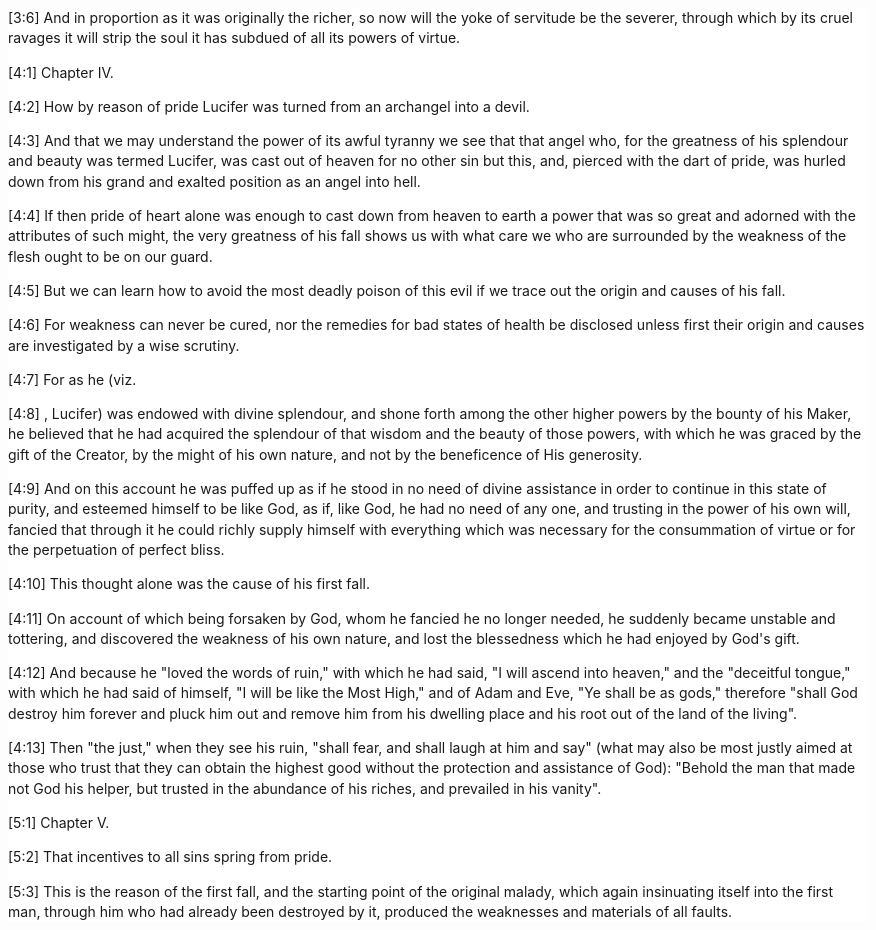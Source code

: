 [3:6] And in proportion as it was originally the richer, so now will the yoke of servitude be the severer, through which by its cruel ravages it will strip the soul it has subdued of all its powers of virtue.

[4:1] Chapter IV.

[4:2] How by reason of pride Lucifer was turned from an archangel into a devil.

[4:3] And that we may understand the power of its awful tyranny we see that that angel who, for the greatness of his splendour and beauty was termed Lucifer, was cast out of heaven for no other sin but this, and, pierced with the dart of pride, was hurled down from his grand and exalted position as an angel into hell.

[4:4] If then pride of heart alone was enough to cast down from heaven to earth a power that was so great and adorned with the attributes of such might, the very greatness of his fall shows us with what care we who are surrounded by the weakness of the flesh ought to be on our guard.

[4:5] But we can learn how to avoid the most deadly poison of this evil if we trace out the origin and causes of his fall.

[4:6] For weakness can never be cured, nor the remedies for bad states of health be disclosed  unless first their origin and causes are investigated by a wise scrutiny.

[4:7] For as he (viz.

[4:8] , Lucifer) was endowed with divine splendour, and shone forth among the other higher powers by the bounty of his Maker, he believed that he had acquired the splendour of that wisdom and the beauty of those powers, with which he was graced by the gift of the Creator, by the might of his own nature, and not by the beneficence of His generosity.

[4:9] And on this account he was puffed up as if he stood in no need of divine assistance in order to continue in this state of purity, and esteemed himself to be like God, as if, like God, he had no need of any one, and trusting in the power of his own will, fancied that through it he could richly supply himself with everything which was necessary for the consummation of virtue or for the perpetuation of perfect bliss.

[4:10] This thought alone was the cause of his first fall.

[4:11] On account of which being forsaken by God, whom he fancied he no longer needed, he suddenly became unstable and tottering, and discovered the weakness of his own nature, and lost the blessedness which he had enjoyed by God's gift.

[4:12] And because he "loved the words of ruin," with which he had said, "I will ascend into heaven," and the "deceitful tongue," with which he had said of himself, "I will be like the Most High," and of Adam and Eve, "Ye shall be as gods," therefore "shall God destroy him forever and pluck him out and remove him from his dwelling place and his root out of the land of the living".

[4:13] Then "the just," when they see his ruin, "shall fear, and shall laugh at him and say" (what may also be most justly aimed at those who trust that they can obtain the highest good without the protection and assistance of God): "Behold the man that made not God his helper, but trusted in the abundance of his riches, and prevailed in his vanity".

[5:1] Chapter V.

[5:2] That incentives to all sins spring from pride.

[5:3] This is the reason of the first fall, and the starting point of the original malady, which again insinuating itself into the first man, through him who had already been destroyed by it, produced the weaknesses and materials of all faults.
